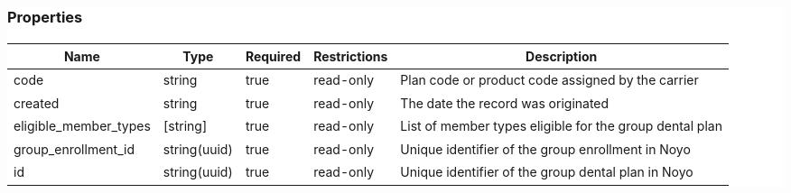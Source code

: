 ### Properties

|Name|Type|Required|Restrictions|Description|
|---|---|---|---|---|
|code|string|true|read-only|Plan code or product code assigned by the carrier|
|created|string|true|read-only|The date the record was originated|
|eligible_member_types|[string]|true|read-only|List of member types eligible for the group dental plan|
|group_enrollment_id|string(uuid)|true|read-only|Unique identifier of the group enrollment in Noyo|
|id|string(uuid)|true|read-only|Unique identifier of the group dental plan in Noyo|
